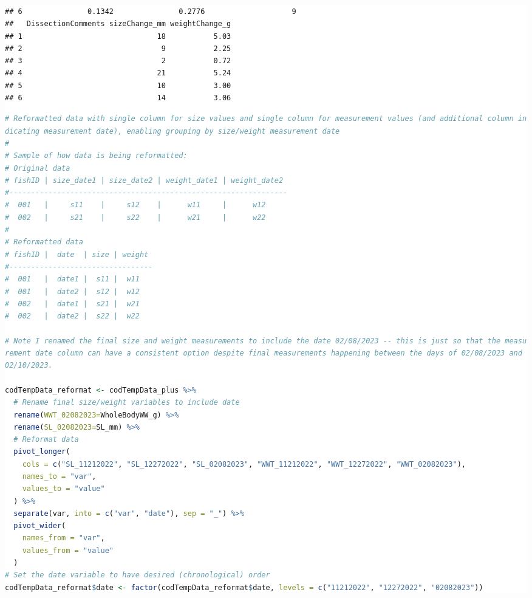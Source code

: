     ## 6               0.1342               0.2776                    9
    ##   DissectionComments sizeChange_mm weightChange_g
    ## 1                               18           5.03
    ## 2                                9           2.25
    ## 3                                2           0.72
    ## 4                               21           5.24
    ## 5                               10           3.00
    ## 6                               14           3.06

``` r
# Reformatted data with single column for size values and single column for measurement values (and additional column indicating measurement date), enabling grouping by size/weight measurement date
#
# Sample of how data is being reformatted:
# Original data
# fishID | size_date1 | size_date2 | weight_date1 | weight_date2
#----------------------------------------------------------------
#  001   |     s11    |     s12    |      w11     |      w12
#  002   |     s21    |     s22    |      w21     |      w22
#
# Reformatted data
# fishID |  date  | size | weight
#---------------------------------
#  001   |  date1 |  s11 |  w11
#  001   |  date2 |  s12 |  w12
#  002   |  date1 |  s21 |  w21
#  002   |  date2 |  s22 |  w22
 
# Note I renamed the final size and weight measurements to include the date 02/08/2023 -- this is just so that the measurement date column can have a consistent option despite final measurements happening between the days of 02/08/2023 and 02/10/2023.

codTempData_reformat <- codTempData_plus %>%
  # Rename final size/weight variables to include date
  rename(WWT_02082023=WholeBodyWW_g) %>%
  rename(SL_02082023=SL_mm) %>%
  # Reformat data
  pivot_longer(
    cols = c("SL_11212022", "SL_12272022", "SL_02082023", "WWT_11212022", "WWT_12272022", "WWT_02082023"),
    names_to = "var",
    values_to = "value"
  ) %>%
  separate(var, into = c("var", "date"), sep = "_") %>%
  pivot_wider(
    names_from = "var",
    values_from = "value"
  )
# Set the date variable to have desired (chronological) order
codTempData_reformat$date <- factor(codTempData_reformat$date, levels = c("11212022", "12272022", "02082023"))
```
